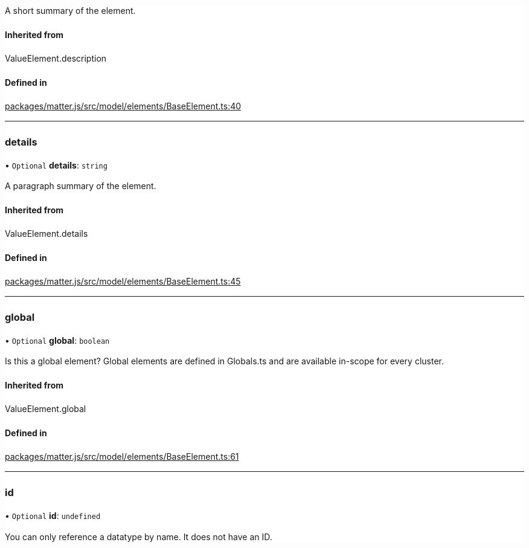 A short summary of the element.

#### Inherited from

ValueElement.description

#### Defined in

[packages/matter.js/src/model/elements/BaseElement.ts:40](https://github.com/project-chip/matter.js/blob/c0d55745d5279e16fdfaa7d2c564daa31e19c627/packages/matter.js/src/model/elements/BaseElement.ts#L40)

___

### details

• `Optional` **details**: `string`

A paragraph summary of the element.

#### Inherited from

ValueElement.details

#### Defined in

[packages/matter.js/src/model/elements/BaseElement.ts:45](https://github.com/project-chip/matter.js/blob/c0d55745d5279e16fdfaa7d2c564daa31e19c627/packages/matter.js/src/model/elements/BaseElement.ts#L45)

___

### global

• `Optional` **global**: `boolean`

Is this a global element?  Global elements are defined in Globals.ts
and are available in-scope for every cluster.

#### Inherited from

ValueElement.global

#### Defined in

[packages/matter.js/src/model/elements/BaseElement.ts:61](https://github.com/project-chip/matter.js/blob/c0d55745d5279e16fdfaa7d2c564daa31e19c627/packages/matter.js/src/model/elements/BaseElement.ts#L61)

___

### id

• `Optional` **id**: `undefined`

You can only reference a datatype by name.  It does not have an ID.
